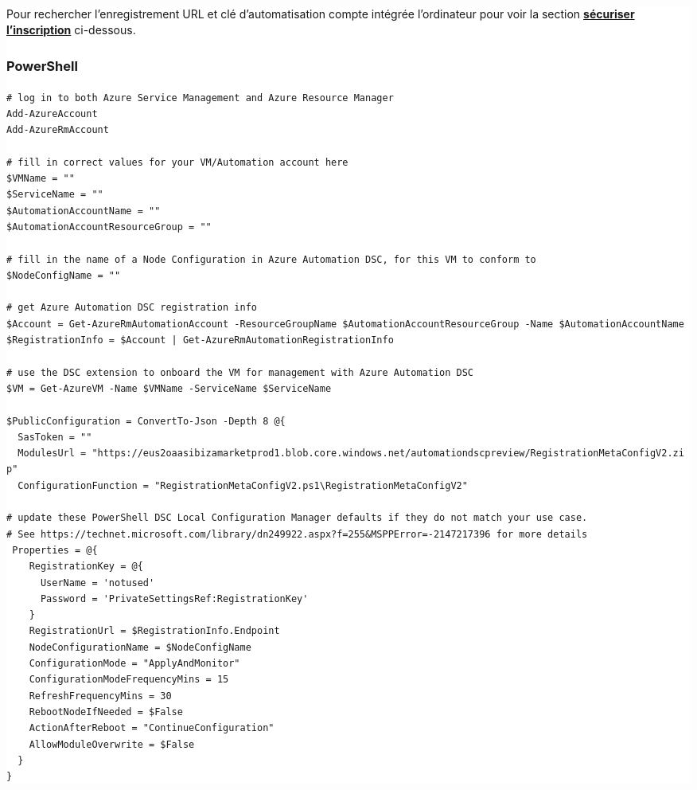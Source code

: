 
Pour rechercher l’enregistrement URL et clé d’automatisation compte intégrée l’ordinateur pour voir la section [**sécuriser l’inscription**](#secure-registration) ci-dessous.

### <a name="powershell"></a>PowerShell

    # log in to both Azure Service Management and Azure Resource Manager
    Add-AzureAccount
    Add-AzureRmAccount
    
    # fill in correct values for your VM/Automation account here
    $VMName = ""
    $ServiceName = ""
    $AutomationAccountName = ""
    $AutomationAccountResourceGroup = ""

    # fill in the name of a Node Configuration in Azure Automation DSC, for this VM to conform to
    $NodeConfigName = ""

    # get Azure Automation DSC registration info
    $Account = Get-AzureRmAutomationAccount -ResourceGroupName $AutomationAccountResourceGroup -Name $AutomationAccountName
    $RegistrationInfo = $Account | Get-AzureRmAutomationRegistrationInfo

    # use the DSC extension to onboard the VM for management with Azure Automation DSC
    $VM = Get-AzureVM -Name $VMName -ServiceName $ServiceName
    
    $PublicConfiguration = ConvertTo-Json -Depth 8 @{
      SasToken = ""
      ModulesUrl = "https://eus2oaasibizamarketprod1.blob.core.windows.net/automationdscpreview/RegistrationMetaConfigV2.zip"
      ConfigurationFunction = "RegistrationMetaConfigV2.ps1\RegistrationMetaConfigV2"

    # update these PowerShell DSC Local Configuration Manager defaults if they do not match your use case.
    # See https://technet.microsoft.com/library/dn249922.aspx?f=255&MSPPError=-2147217396 for more details
     Properties = @{
        RegistrationKey = @{
          UserName = 'notused'
          Password = 'PrivateSettingsRef:RegistrationKey'
        }
        RegistrationUrl = $RegistrationInfo.Endpoint
        NodeConfigurationName = $NodeConfigName
        ConfigurationMode = "ApplyAndMonitor"
        ConfigurationModeFrequencyMins = 15
        RefreshFrequencyMins = 30
        RebootNodeIfNeeded = $False
        ActionAfterReboot = "ContinueConfiguration"
        AllowModuleOverwrite = $False
      }
    }
